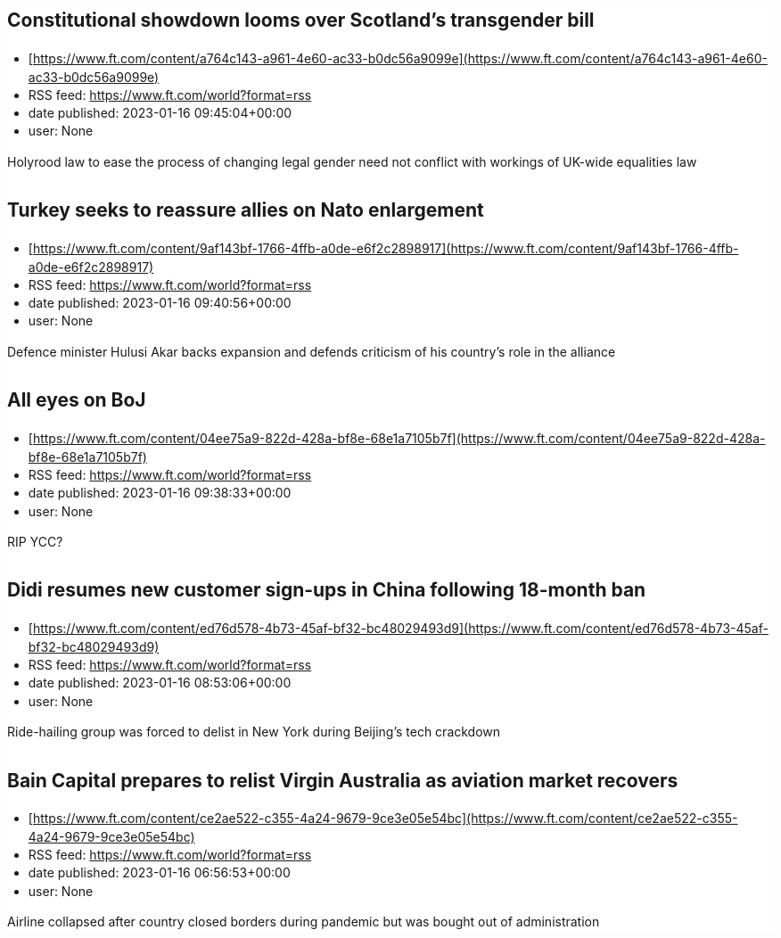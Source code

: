 ## Constitutional showdown looms over Scotland’s transgender bill
 - [https://www.ft.com/content/a764c143-a961-4e60-ac33-b0dc56a9099e](https://www.ft.com/content/a764c143-a961-4e60-ac33-b0dc56a9099e)
 - RSS feed: https://www.ft.com/world?format=rss
 - date published: 2023-01-16 09:45:04+00:00
 - user: None

Holyrood law to ease the process of changing legal gender need not conflict with workings of UK-wide equalities law

## Turkey seeks to reassure allies on Nato enlargement
 - [https://www.ft.com/content/9af143bf-1766-4ffb-a0de-e6f2c2898917](https://www.ft.com/content/9af143bf-1766-4ffb-a0de-e6f2c2898917)
 - RSS feed: https://www.ft.com/world?format=rss
 - date published: 2023-01-16 09:40:56+00:00
 - user: None

Defence minister Hulusi Akar backs expansion and defends criticism of his country’s role in the alliance

## All eyes on BoJ
 - [https://www.ft.com/content/04ee75a9-822d-428a-bf8e-68e1a7105b7f](https://www.ft.com/content/04ee75a9-822d-428a-bf8e-68e1a7105b7f)
 - RSS feed: https://www.ft.com/world?format=rss
 - date published: 2023-01-16 09:38:33+00:00
 - user: None

RIP YCC?

## Didi resumes new customer sign-ups in China following 18-month ban
 - [https://www.ft.com/content/ed76d578-4b73-45af-bf32-bc48029493d9](https://www.ft.com/content/ed76d578-4b73-45af-bf32-bc48029493d9)
 - RSS feed: https://www.ft.com/world?format=rss
 - date published: 2023-01-16 08:53:06+00:00
 - user: None

Ride-hailing group was forced to delist in New York during Beijing’s tech crackdown

## Bain Capital prepares to relist Virgin Australia as aviation market recovers
 - [https://www.ft.com/content/ce2ae522-c355-4a24-9679-9ce3e05e54bc](https://www.ft.com/content/ce2ae522-c355-4a24-9679-9ce3e05e54bc)
 - RSS feed: https://www.ft.com/world?format=rss
 - date published: 2023-01-16 06:56:53+00:00
 - user: None

Airline collapsed after country closed borders during pandemic but was bought out of administration
